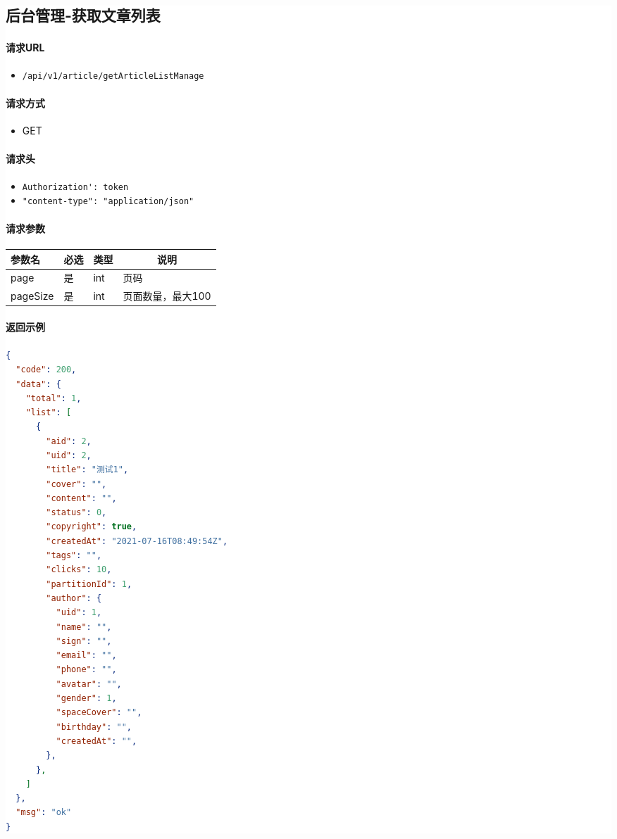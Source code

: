 

## 后台管理-获取文章列表

#### 请求URL
- `/api/v1/article/getArticleListManage`
  
#### 请求方式
- GET 

####  请求头
- `Authorization': token`
- `"content-type": "application/json"`

#### 请求参数
| 参数名   | 必选 | 类型 | 说明              |
| :------- | :--- | :--- | ----------------- |
| page     | 是   | int  | 页码              |
| pageSize | 是   | int  | 页面数量，最大100 |

#### 返回示例 

``` json
{
  "code": 200,
  "data": {
    "total": 1,
    "list": [
      {
        "aid": 2,
        "uid": 2,
        "title": "测试1",
        "cover": "",
        "content": "",
        "status": 0,
        "copyright": true,
        "createdAt": "2021-07-16T08:49:54Z",
        "tags": "",
        "clicks": 10,
        "partitionId": 1,
        "author": {
          "uid": 1,
          "name": "",
          "sign": "",
          "email": "",
          "phone": "",
          "avatar": "",
          "gender": 1,
          "spaceCover": "",
          "birthday": "",
          "createdAt": "",
        },
      },
    ]
  },
  "msg": "ok"
}
```
